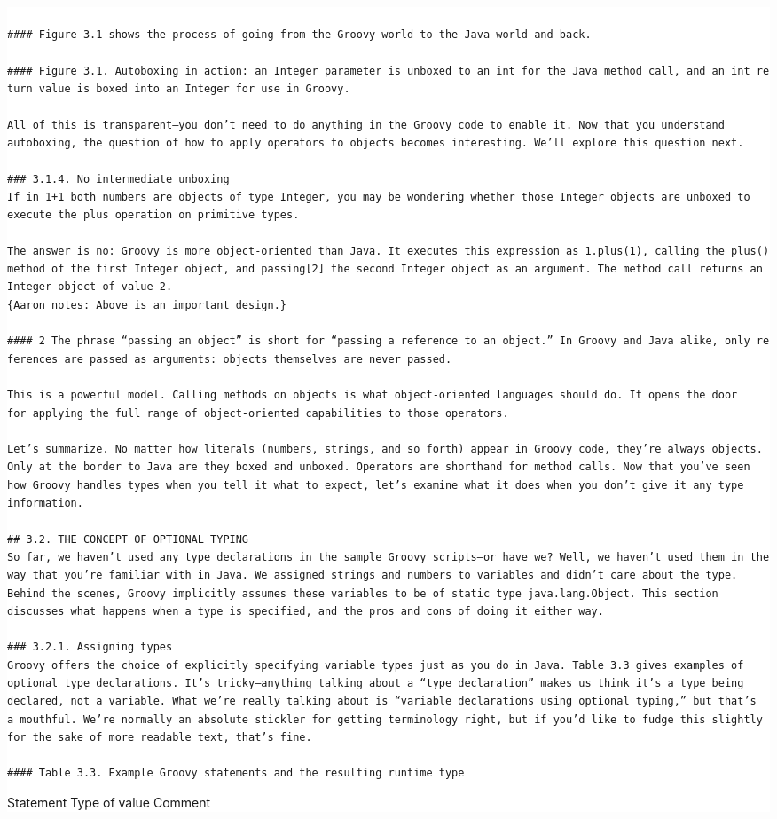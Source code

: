 ```

#### Figure 3.1 shows the process of going from the Groovy world to the Java world and back.

#### Figure 3.1. Autoboxing in action: an Integer parameter is unboxed to an int for the Java method call, and an int return value is boxed into an Integer for use in Groovy.

All of this is transparent—you don’t need to do anything in the Groovy code to enable it. Now that you understand 
autoboxing, the question of how to apply operators to objects becomes interesting. We’ll explore this question next.

### 3.1.4. No intermediate unboxing
If in 1+1 both numbers are objects of type Integer, you may be wondering whether those Integer objects are unboxed to 
execute the plus operation on primitive types.

The answer is no: Groovy is more object-oriented than Java. It executes this expression as 1.plus(1), calling the plus() 
method of the first Integer object, and passing[2] the second Integer object as an argument. The method call returns an 
Integer object of value 2.
{Aaron notes: Above is an important design.}

#### 2 The phrase “passing an object” is short for “passing a reference to an object.” In Groovy and Java alike, only references are passed as arguments: objects themselves are never passed.

This is a powerful model. Calling methods on objects is what object-oriented languages should do. It opens the door 
for applying the full range of object-oriented capabilities to those operators.

Let’s summarize. No matter how literals (numbers, strings, and so forth) appear in Groovy code, they’re always objects.
Only at the border to Java are they boxed and unboxed. Operators are shorthand for method calls. Now that you’ve seen
how Groovy handles types when you tell it what to expect, let’s examine what it does when you don’t give it any type
information.

## 3.2. THE CONCEPT OF OPTIONAL TYPING
So far, we haven’t used any type declarations in the sample Groovy scripts—or have we? Well, we haven’t used them in the
way that you’re familiar with in Java. We assigned strings and numbers to variables and didn’t care about the type. 
Behind the scenes, Groovy implicitly assumes these variables to be of static type java.lang.Object. This section 
discusses what happens when a type is specified, and the pros and cons of doing it either way.

### 3.2.1. Assigning types
Groovy offers the choice of explicitly specifying variable types just as you do in Java. Table 3.3 gives examples of 
optional type declarations. It’s tricky—anything talking about a “type declaration” makes us think it’s a type being 
declared, not a variable. What we’re really talking about is “variable declarations using optional typing,” but that’s 
a mouthful. We’re normally an absolute stickler for getting terminology right, but if you’d like to fudge this slightly 
for the sake of more readable text, that’s fine.

#### Table 3.3. Example Groovy statements and the resulting runtime type
```
Statement                       Type of value                           Comment
